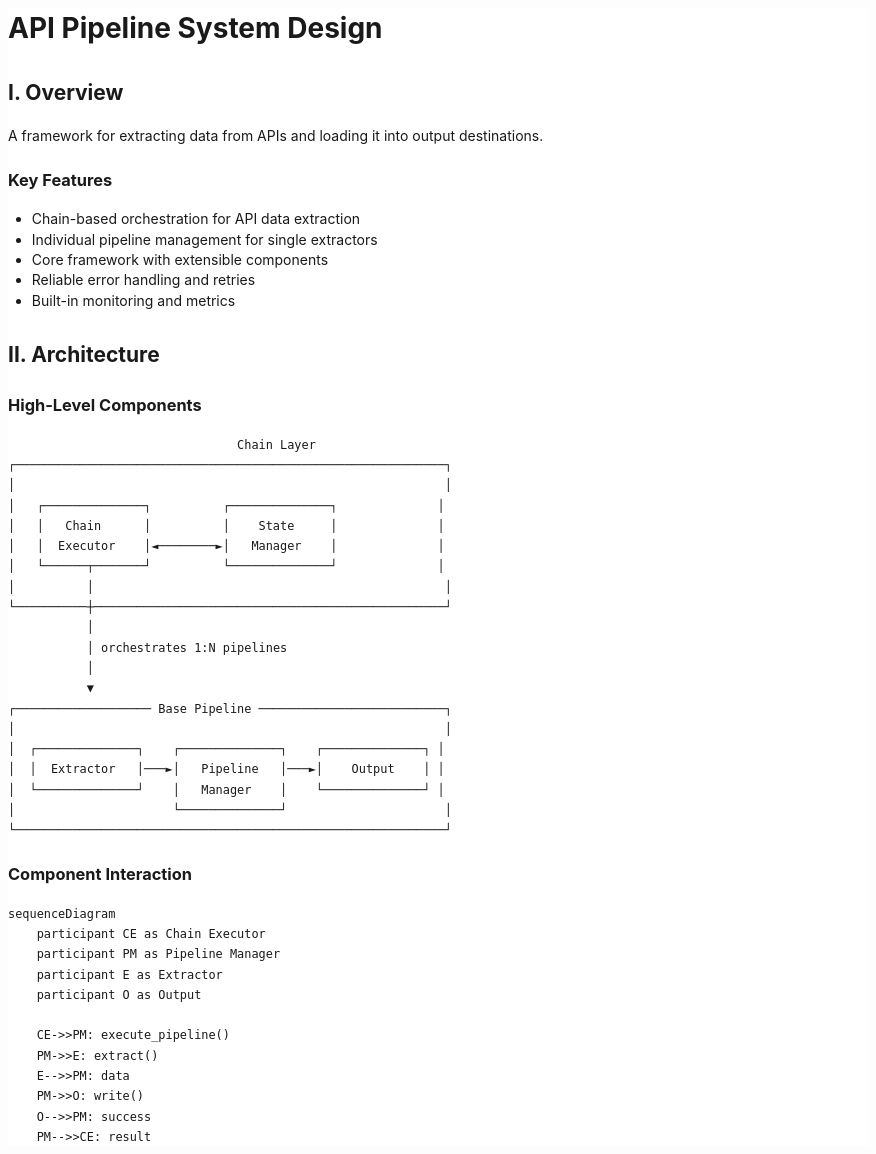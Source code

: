 # API Pipeline System Design

## I. Overview

A framework for extracting data from APIs and loading it into output destinations. 

### Key Features
- Chain-based orchestration for API data extraction
- Individual pipeline management for single extractors
- Core framework with extensible components
- Reliable error handling and retries
- Built-in monitoring and metrics

## II. Architecture

### High-Level Components

```
                                Chain Layer
┌────────────────────────────────────────────────────────────┐
│                                                            │
│   ┌──────────────┐          ┌──────────────┐              │
│   │   Chain      │          │    State     │              │
│   │  Executor    │◄────────►│   Manager    │              │
│   └──────┬───────┘          └──────────────┘              │
│          │                                                 │
└──────────┼─────────────────────────────────────────────────┘
           │
           │ orchestrates 1:N pipelines
           │
           ▼
┌─────────────────── Base Pipeline ──────────────────────────┐
│                                                            │
│  ┌──────────────┐    ┌──────────────┐    ┌──────────────┐ │
│  │  Extractor   │───►│   Pipeline   │───►│    Output    │ │
│  └──────────────┘    │   Manager    │    └──────────────┘ │
│                      └──────────────┘                      │
└────────────────────────────────────────────────────────────┘
```

### Component Interaction

```mermaid
sequenceDiagram
    participant CE as Chain Executor
    participant PM as Pipeline Manager
    participant E as Extractor
    participant O as Output

    CE->>PM: execute_pipeline()
    PM->>E: extract()
    E-->>PM: data
    PM->>O: write()
    O-->>PM: success
    PM-->>CE: result
```
